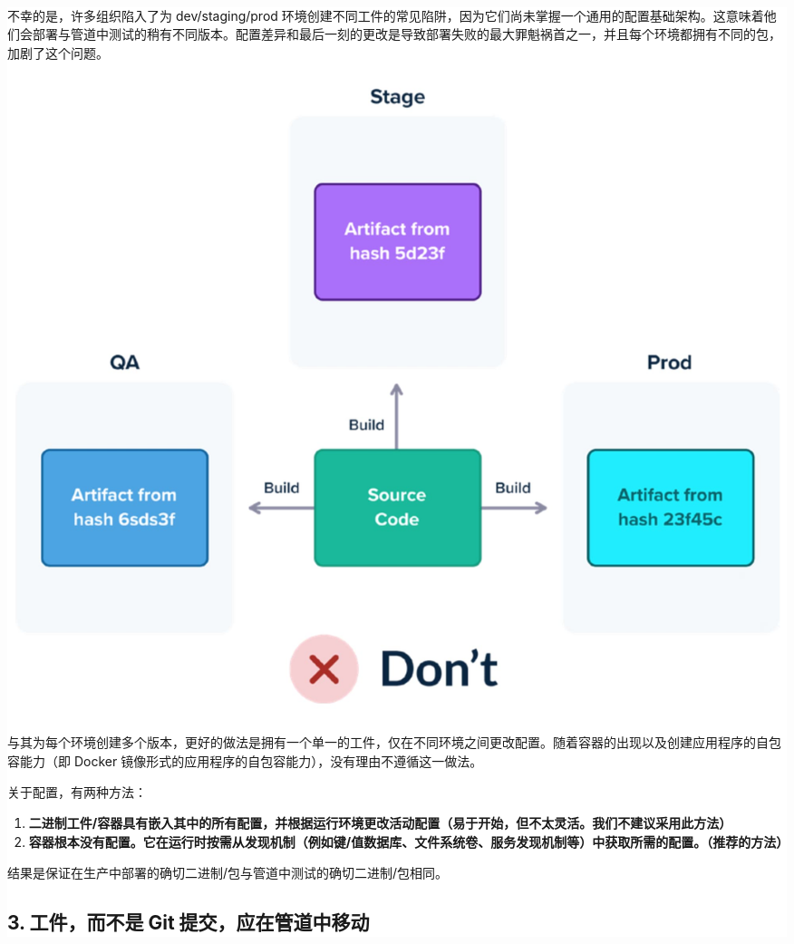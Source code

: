 不幸的是，许多组织陷入了为 dev/staging/prod 环境创建不同工件的常见陷阱，因为它们尚未掌握一个通用的配置基础架构。这意味着他们会部署与管道中测试的稍有不同版本。配置差异和最后一刻的更改是导致部署失败的最大罪魁祸首之一，并且每个环境都拥有不同的包，加剧了这个问题。

![](f4.jpg)

与其为每个环境创建多个版本，更好的做法是拥有一个单一的工件，仅在不同环境之间更改配置。随着容器的出现以及创建应用程序的自包容能力（即 Docker 镜像形式的应用程序的自包容能力），没有理由不遵循这一做法。

关于配置，有两种方法：

1. **二进制工件/容器具有嵌入其中的所有配置，并根据运行环境更改活动配置（易于开始，但不太灵活。我们不建议采用此方法）**
2. **容器根本没有配置。它在运行时按需从发现机制（例如键/值数据库、文件系统卷、服务发现机制等）中获取所需的配置。（推荐的方法）**

结果是保证在生产中部署的确切二进制/包与管道中测试的确切二进制/包相同。

## 3. 工件，而不是 Git 提交，应在管道中移动
